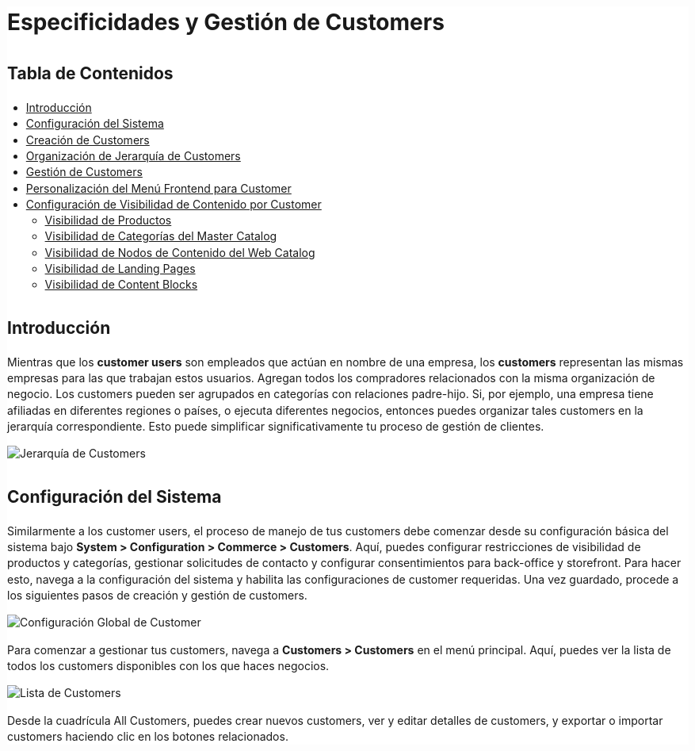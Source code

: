 # Especificidades y Gestión de Customers

## Tabla de Contenidos
- [Introducción](#introducción)
- [Configuración del Sistema](#configuración-del-sistema)
- [Creación de Customers](#creación-de-customers)
- [Organización de Jerarquía de Customers](#organización-de-jerarquía-de-customers)
- [Gestión de Customers](#gestión-de-customers)
- [Personalización del Menú Frontend para Customer](#personalización-del-menú-frontend-para-customer)
- [Configuración de Visibilidad de Contenido por Customer](#configuración-de-visibilidad-de-contenido-por-customer)
  - [Visibilidad de Productos](#visibilidad-de-productos)
  - [Visibilidad de Categorías del Master Catalog](#visibilidad-de-categorías-del-master-catalog)
  - [Visibilidad de Nodos de Contenido del Web Catalog](#visibilidad-de-nodos-de-contenido-del-web-catalog)
  - [Visibilidad de Landing Pages](#visibilidad-de-landing-pages)
  - [Visibilidad de Content Blocks](#visibilidad-de-content-blocks)

## Introducción

Mientras que los **customer users** son empleados que actúan en nombre de una empresa, los **customers** representan las mismas empresas para las que trabajan estos usuarios. Agregan todos los compradores relacionados con la misma organización de negocio. Los customers pueden ser agrupados en categorías con relaciones padre-hijo. Si, por ejemplo, una empresa tiene afiliadas en diferentes regiones o países, o ejecuta diferentes negocios, entonces puedes organizar tales customers en la jerarquía correspondiente. Esto puede simplificar significativamente tu proceso de gestión de clientes.

![Jerarquía de Customers](https://hive.oroinc.com/wp-content/uploads/sites/21/2021/02/customers_hierarchy-1024x369.png)

## Configuración del Sistema

Similarmente a los customer users, el proceso de manejo de tus customers debe comenzar desde su configuración básica del sistema bajo **System > Configuration > Commerce > Customers**. Aquí, puedes configurar restricciones de visibilidad de productos y categorías, gestionar solicitudes de contacto y configurar consentimientos para back-office y storefront. Para hacer esto, navega a la configuración del sistema y habilita las configuraciones de customer requeridas. Una vez guardado, procede a los siguientes pasos de creación y gestión de customers.

![Configuración Global de Customer](https://hive.oroinc.com/wp-content/uploads/sites/21/2021/02/global_customer_config-1-768x343.png)

Para comenzar a gestionar tus customers, navega a **Customers > Customers** en el menú principal. Aquí, puedes ver la lista de todos los customers disponibles con los que haces negocios.

![Lista de Customers](https://hive.oroinc.com/wp-content/uploads/sites/21/2021/02/customers_list-1024x294.png)

Desde la cuadrícula All Customers, puedes crear nuevos customers, ver y editar detalles de customers, y exportar o importar customers haciendo clic en los botones relacionados.
